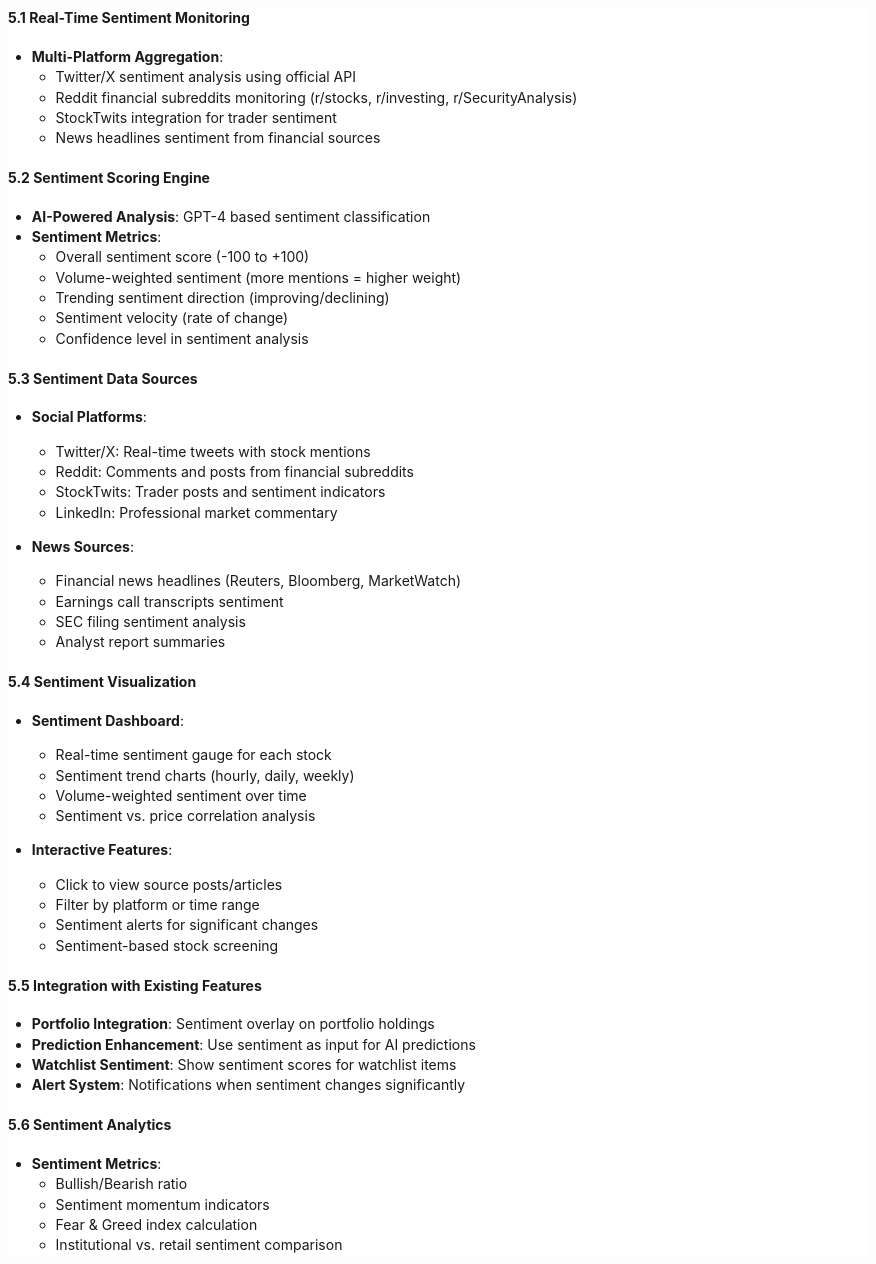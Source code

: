 #### 5.1 Real-Time Sentiment Monitoring
- **Multi-Platform Aggregation**: 
  - Twitter/X sentiment analysis using official API
  - Reddit financial subreddits monitoring (r/stocks, r/investing, r/SecurityAnalysis)
  - StockTwits integration for trader sentiment
  - News headlines sentiment from financial sources

#### 5.2 Sentiment Scoring Engine
- **AI-Powered Analysis**: GPT-4 based sentiment classification
- **Sentiment Metrics**:
  - Overall sentiment score (-100 to +100)
  - Volume-weighted sentiment (more mentions = higher weight)
  - Trending sentiment direction (improving/declining)
  - Sentiment velocity (rate of change)
  - Confidence level in sentiment analysis

#### 5.3 Sentiment Data Sources
- **Social Platforms**:
  - Twitter/X: Real-time tweets with stock mentions
  - Reddit: Comments and posts from financial subreddits
  - StockTwits: Trader posts and sentiment indicators
  - LinkedIn: Professional market commentary
  
- **News Sources**:
  - Financial news headlines (Reuters, Bloomberg, MarketWatch)
  - Earnings call transcripts sentiment
  - SEC filing sentiment analysis
  - Analyst report summaries

#### 5.4 Sentiment Visualization
- **Sentiment Dashboard**:
  - Real-time sentiment gauge for each stock
  - Sentiment trend charts (hourly, daily, weekly)
  - Volume-weighted sentiment over time
  - Sentiment vs. price correlation analysis
  
- **Interactive Features**:
  - Click to view source posts/articles
  - Filter by platform or time range
  - Sentiment alerts for significant changes
  - Sentiment-based stock screening

#### 5.5 Integration with Existing Features
- **Portfolio Integration**: Sentiment overlay on portfolio holdings
- **Prediction Enhancement**: Use sentiment as input for AI predictions
- **Watchlist Sentiment**: Show sentiment scores for watchlist items
- **Alert System**: Notifications when sentiment changes significantly

#### 5.6 Sentiment Analytics
- **Sentiment Metrics**:
  - Bullish/Bearish ratio
  - Sentiment momentum indicators
  - Fear & Greed index calculation
  - Institutional vs. retail sentiment comparison
  